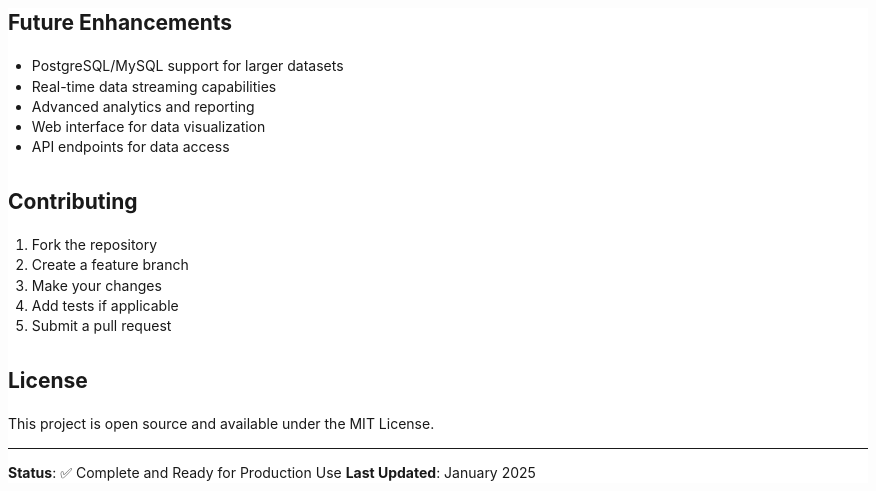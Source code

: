 ## Future Enhancements

- PostgreSQL/MySQL support for larger datasets
- Real-time data streaming capabilities
- Advanced analytics and reporting
- Web interface for data visualization
- API endpoints for data access

## Contributing

1. Fork the repository
2. Create a feature branch
3. Make your changes
4. Add tests if applicable
5. Submit a pull request

## License

This project is open source and available under the MIT License.

---

**Status**: ✅ Complete and Ready for Production Use
**Last Updated**: January 2025 